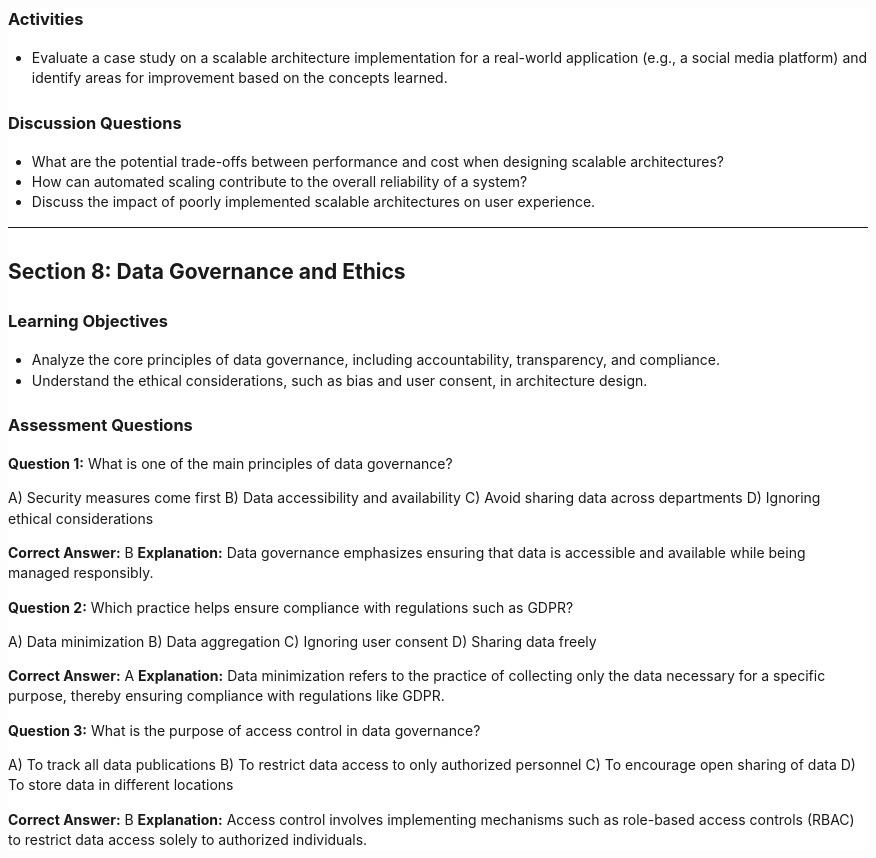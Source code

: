 ### Activities
- Evaluate a case study on a scalable architecture implementation for a real-world application (e.g., a social media platform) and identify areas for improvement based on the concepts learned.

### Discussion Questions
- What are the potential trade-offs between performance and cost when designing scalable architectures?
- How can automated scaling contribute to the overall reliability of a system?
- Discuss the impact of poorly implemented scalable architectures on user experience.

---

## Section 8: Data Governance and Ethics

### Learning Objectives
- Analyze the core principles of data governance, including accountability, transparency, and compliance.
- Understand the ethical considerations, such as bias and user consent, in architecture design.

### Assessment Questions

**Question 1:** What is one of the main principles of data governance?

  A) Security measures come first
  B) Data accessibility and availability
  C) Avoid sharing data across departments
  D) Ignoring ethical considerations

**Correct Answer:** B
**Explanation:** Data governance emphasizes ensuring that data is accessible and available while being managed responsibly.

**Question 2:** Which practice helps ensure compliance with regulations such as GDPR?

  A) Data minimization
  B) Data aggregation
  C) Ignoring user consent
  D) Sharing data freely

**Correct Answer:** A
**Explanation:** Data minimization refers to the practice of collecting only the data necessary for a specific purpose, thereby ensuring compliance with regulations like GDPR.

**Question 3:** What is the purpose of access control in data governance?

  A) To track all data publications
  B) To restrict data access to only authorized personnel
  C) To encourage open sharing of data
  D) To store data in different locations

**Correct Answer:** B
**Explanation:** Access control involves implementing mechanisms such as role-based access controls (RBAC) to restrict data access solely to authorized individuals.
